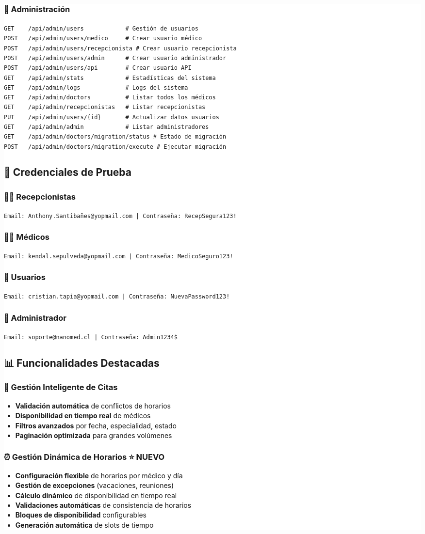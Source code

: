 ### 🔧 Administración
```
GET    /api/admin/users            # Gestión de usuarios
POST   /api/admin/users/medico     # Crear usuario médico
POST   /api/admin/users/recepcionista # Crear usuario recepcionista
POST   /api/admin/users/admin      # Crear usuario administrador
POST   /api/admin/users/api        # Crear usuario API
GET    /api/admin/stats            # Estadísticas del sistema
GET    /api/admin/logs             # Logs del sistema
GET    /api/admin/doctors          # Listar todos los médicos
GET    /api/admin/recepcionistas   # Listar recepcionistas
PUT    /api/admin/users/{id}       # Actualizar datos usuarios
GET    /api/admin/admin            # Listar administradores
GET    /api/admin/doctors/migration/status # Estado de migración
POST   /api/admin/doctors/migration/execute # Ejecutar migración
```

## 🧪 Credenciales de Prueba

### 👩‍💼 Recepcionistas
```
Email: Anthony.Santibañes@yopmail.com | Contraseña: RecepSegura123!
```

### 👨‍⚕️ Médicos
```
Email: kendal.sepulveda@yopmail.com | Contraseña: MedicoSeguro123!
```

### 👤 Usuarios
```
Email: cristian.tapia@yopmail.com | Contraseña: NuevaPassword123!
```

### 🔧 Administrador
```
Email: soporte@nanomed.cl | Contraseña: Admin1234$
```

## 📊 Funcionalidades Destacadas

### 🎯 Gestión Inteligente de Citas
- **Validación automática** de conflictos de horarios
- **Disponibilidad en tiempo real** de médicos
- **Filtros avanzados** por fecha, especialidad, estado
- **Paginación optimizada** para grandes volúmenes

### ⏰ Gestión Dinámica de Horarios ⭐ **NUEVO**
- **Configuración flexible** de horarios por médico y día
- **Gestión de excepciones** (vacaciones, reuniones)
- **Cálculo dinámico** de disponibilidad en tiempo real
- **Validaciones automáticas** de consistencia de horarios
- **Bloques de disponibilidad** configurables
- **Generación automática** de slots de tiempo
